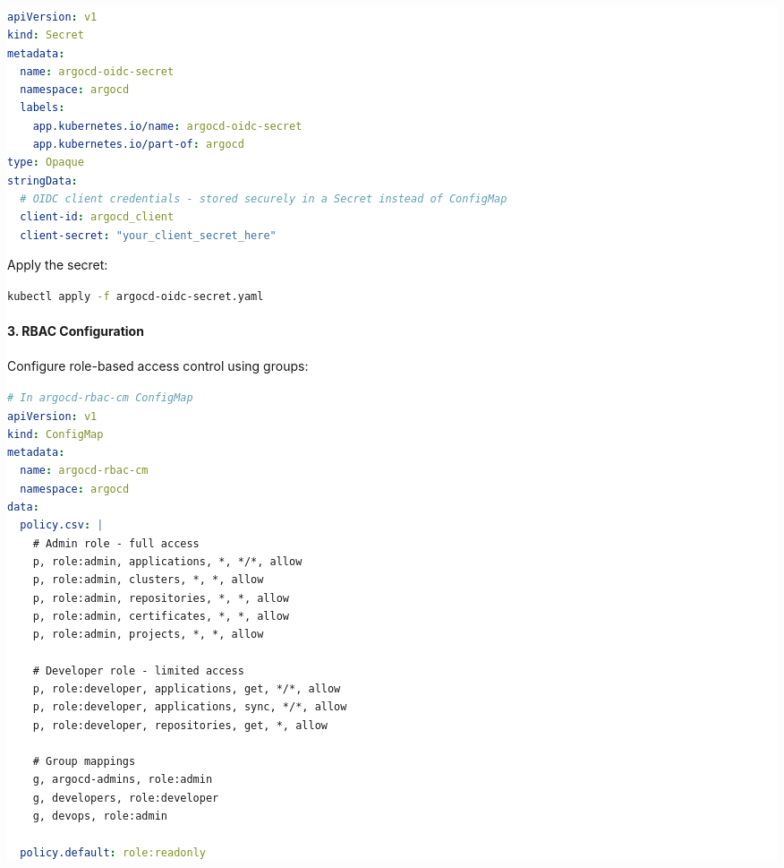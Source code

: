 ```yaml
apiVersion: v1
kind: Secret
metadata:
  name: argocd-oidc-secret
  namespace: argocd
  labels:
    app.kubernetes.io/name: argocd-oidc-secret
    app.kubernetes.io/part-of: argocd
type: Opaque
stringData:
  # OIDC client credentials - stored securely in a Secret instead of ConfigMap
  client-id: argocd_client
  client-secret: "your_client_secret_here"
```

Apply the secret:
```bash
kubectl apply -f argocd-oidc-secret.yaml
```

#### 3. RBAC Configuration

Configure role-based access control using groups:

```yaml
# In argocd-rbac-cm ConfigMap
apiVersion: v1
kind: ConfigMap
metadata:
  name: argocd-rbac-cm
  namespace: argocd
data:
  policy.csv: |
    # Admin role - full access
    p, role:admin, applications, *, */*, allow
    p, role:admin, clusters, *, *, allow
    p, role:admin, repositories, *, *, allow
    p, role:admin, certificates, *, *, allow
    p, role:admin, projects, *, *, allow
    
    # Developer role - limited access
    p, role:developer, applications, get, */*, allow
    p, role:developer, applications, sync, */*, allow
    p, role:developer, repositories, get, *, allow
    
    # Group mappings
    g, argocd-admins, role:admin
    g, developers, role:developer
    g, devops, role:admin
  
  policy.default: role:readonly
```
